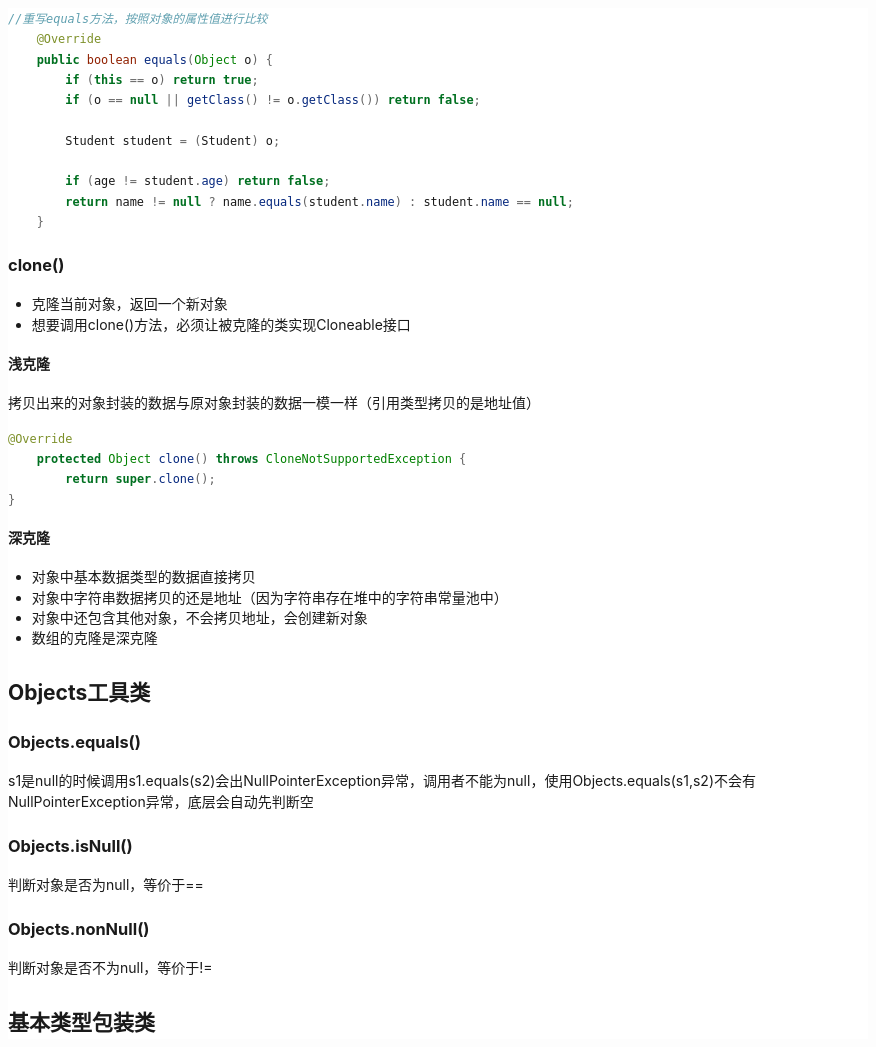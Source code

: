 ```java
//重写equals方法，按照对象的属性值进行比较
    @Override
    public boolean equals(Object o) {
        if (this == o) return true;
        if (o == null || getClass() != o.getClass()) return false;

        Student student = (Student) o;

        if (age != student.age) return false;
        return name != null ? name.equals(student.name) : student.name == null;
    }
```

### clone()

- 克隆当前对象，返回一个新对象
- 想要调用clone()方法，必须让被克隆的类实现Cloneable接口

#### 浅克隆

拷贝出来的对象封装的数据与原对象封装的数据一模一样（引用类型拷贝的是地址值）

```java
@Override
    protected Object clone() throws CloneNotSupportedException {
        return super.clone();
}
```

#### 深克隆

- 对象中基本数据类型的数据直接拷贝
- 对象中字符串数据拷贝的还是地址（因为字符串存在堆中的字符串常量池中）
- 对象中还包含其他对象，不会拷贝地址，会创建新对象
- 数组的克隆是深克隆

## Objects工具类

### Objects.equals() 

s1是null的时候调用s1.equals(s2)会出NullPointerException异常，调用者不能为null，使用Objects.equals(s1,s2)不会有NullPointerException异常，底层会自动先判断空

### Objects.isNull()

判断对象是否为null，等价于==

### Objects.nonNull()

判断对象是否不为null，等价于!=

## 基本类型包装类
